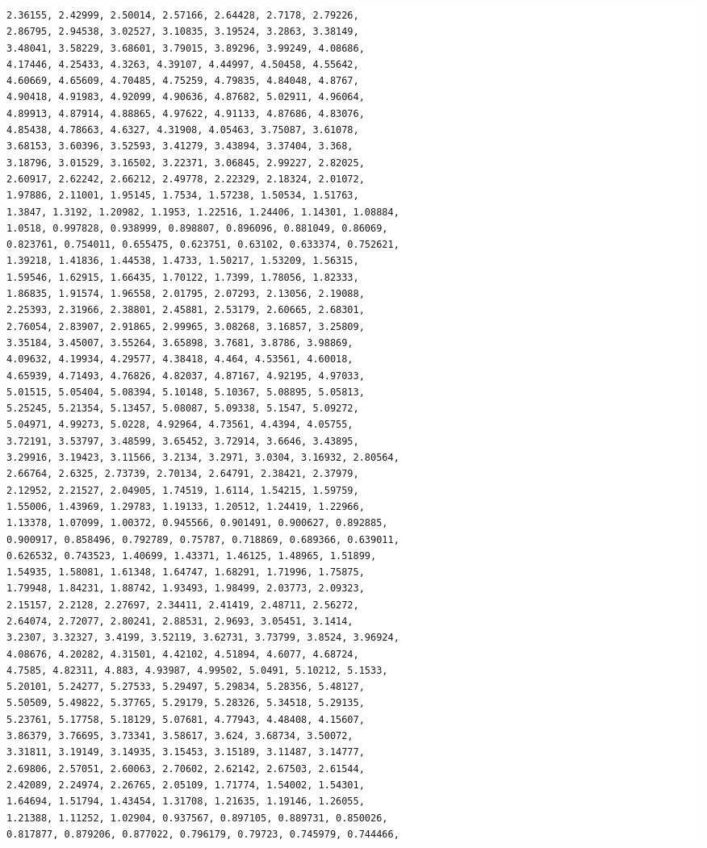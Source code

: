     2.36155, 2.42999, 2.50014, 2.57166, 2.64428, 2.7178, 2.79226, 
    2.86795, 2.94538, 3.02527, 3.10835, 3.19524, 3.2863, 3.38149, 
    3.48041, 3.58229, 3.68601, 3.79015, 3.89296, 3.99249, 4.08686, 
    4.17446, 4.25433, 4.3263, 4.39107, 4.44997, 4.50458, 4.55642, 
    4.60669, 4.65609, 4.70485, 4.75259, 4.79835, 4.84048, 4.8767, 
    4.90418, 4.91983, 4.92099, 4.90636, 4.87682, 5.02911, 4.96064, 
    4.89913, 4.87914, 4.88865, 4.97622, 4.91133, 4.87686, 4.83076, 
    4.85438, 4.78663, 4.6327, 4.31908, 4.05463, 3.75087, 3.61078, 
    3.68153, 3.60396, 3.52593, 3.41279, 3.43894, 3.37404, 3.368, 
    3.18796, 3.01529, 3.16502, 3.22371, 3.06845, 2.99227, 2.82025, 
    2.60917, 2.62242, 2.66212, 2.49778, 2.22329, 2.18324, 2.01072, 
    1.97886, 2.11001, 1.95145, 1.7534, 1.57238, 1.50534, 1.51763, 
    1.3847, 1.3192, 1.20982, 1.1953, 1.22516, 1.24406, 1.14301, 1.08884, 
    1.0518, 0.997828, 0.938999, 0.898807, 0.896096, 0.881049, 0.86069, 
    0.823761, 0.754011, 0.655475, 0.623751, 0.63102, 0.633374, 0.752621, 
    1.39218, 1.41836, 1.44538, 1.4733, 1.50217, 1.53209, 1.56315, 
    1.59546, 1.62915, 1.66435, 1.70122, 1.7399, 1.78056, 1.82333, 
    1.86835, 1.91574, 1.96558, 2.01795, 2.07293, 2.13056, 2.19088, 
    2.25393, 2.31966, 2.38801, 2.45881, 2.53179, 2.60665, 2.68301, 
    2.76054, 2.83907, 2.91865, 2.99965, 3.08268, 3.16857, 3.25809, 
    3.35184, 3.45007, 3.55264, 3.65898, 3.7681, 3.8786, 3.98869, 
    4.09632, 4.19934, 4.29577, 4.38418, 4.464, 4.53561, 4.60018, 
    4.65939, 4.71493, 4.76826, 4.82037, 4.87167, 4.92195, 4.97033, 
    5.01515, 5.05404, 5.08394, 5.10148, 5.10367, 5.08895, 5.05813, 
    5.25245, 5.21354, 5.13457, 5.08087, 5.09338, 5.1547, 5.09272, 
    5.04971, 4.99273, 5.0228, 4.92964, 4.73561, 4.4394, 4.05755, 
    3.72191, 3.53797, 3.48599, 3.65452, 3.72914, 3.6646, 3.43895, 
    3.29916, 3.19423, 3.11566, 3.2134, 3.2971, 3.0304, 3.16932, 2.80564, 
    2.66764, 2.6325, 2.73739, 2.70134, 2.64791, 2.38421, 2.37979, 
    2.12952, 2.21527, 2.04905, 1.74519, 1.6114, 1.54215, 1.59759, 
    1.55006, 1.43969, 1.29783, 1.19133, 1.20512, 1.24419, 1.22966, 
    1.13378, 1.07099, 1.00372, 0.945566, 0.901491, 0.900627, 0.892885, 
    0.900917, 0.858496, 0.792789, 0.75787, 0.718869, 0.689366, 0.639011, 
    0.626532, 0.743523, 1.40699, 1.43371, 1.46125, 1.48965, 1.51899, 
    1.54935, 1.58081, 1.61348, 1.64747, 1.68291, 1.71996, 1.75875, 
    1.79948, 1.84231, 1.88742, 1.93493, 1.98499, 2.03773, 2.09323, 
    2.15157, 2.2128, 2.27697, 2.34411, 2.41419, 2.48711, 2.56272, 
    2.64074, 2.72077, 2.80241, 2.88531, 2.9693, 3.05451, 3.1414, 
    3.2307, 3.32327, 3.4199, 3.52119, 3.62731, 3.73799, 3.8524, 3.96924, 
    4.08676, 4.20282, 4.31501, 4.42102, 4.51894, 4.6077, 4.68724, 
    4.7585, 4.82311, 4.883, 4.93987, 4.99502, 5.0491, 5.10212, 5.1533, 
    5.20101, 5.24277, 5.27533, 5.29497, 5.29834, 5.28356, 5.48127, 
    5.50509, 5.49822, 5.37765, 5.29179, 5.28326, 5.34518, 5.29135, 
    5.23761, 5.17758, 5.18129, 5.07681, 4.77943, 4.48408, 4.15607, 
    3.86379, 3.76695, 3.73341, 3.58617, 3.624, 3.68734, 3.50072, 
    3.31811, 3.19149, 3.14935, 3.15453, 3.15189, 3.11487, 3.14777, 
    2.69806, 2.57051, 2.60063, 2.70602, 2.62142, 2.67503, 2.61544, 
    2.42089, 2.24974, 2.26765, 2.05109, 1.71774, 1.54002, 1.54301, 
    1.64694, 1.51794, 1.43454, 1.31708, 1.21635, 1.19146, 1.26055, 
    1.21388, 1.11252, 1.02904, 0.937567, 0.897105, 0.889731, 0.850026, 
    0.817877, 0.879206, 0.877022, 0.796179, 0.79723, 0.745979, 0.744466, 
